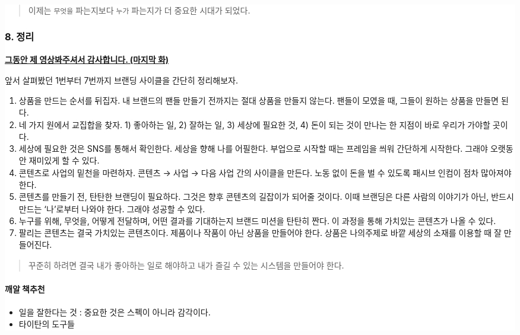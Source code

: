 > 이제는 `무엇을` 파는지보다 `누가` 파는지가 더 중요한 시대가 되었다.



### 8. 정리

[**그동안 제 영상봐주셔서 감사합니다. (마지막 화)**](https://youtu.be/ewlbNkd2ZoE)

앞서 살펴봤던 1번부터 7번까지 브랜딩 사이클을 간단히 정리해보자.

1. 상품을 만드는 순서를 뒤집자. 내 브랜드의 팬들 만들기 전까지는 절대 상품을 만들지 않는다. 팬들이 모였을 때, 그들이 원하는 상품을 만들면 된다.
2. 네 가지 원에서 교집합을 찾자. 1) 좋아하는 일, 2) 잘하는 일, 3) 세상에 필요한 것, 4) 돈이 되는 것이 만나는 한 지점이 바로 우리가 가야할 곳이다.
3. 세상에 필요한 것은 SNS를 통해서 확인한다. 세상을 향해 나를 어필한다. 부업으로 시작할 때는 프레임을 씌워 간단하게 시작한다. 그래야 오랫동안 재미있게 할 수 있다.
4. 콘텐츠로 사업의 밑천을 마련하자. 콘텐츠 → 사업 → 다음 사업 간의 사이클을 만든다. 노동 없이 돈을 벌 수 있도록 패시브 인컴이 점차 많아져야 한다.
5. 콘텐츠를 만들기 전, 탄탄한 브랜딩이 필요하다. 그것은 향후 콘텐츠의 길잡이가 되어줄 것이다. 이때 브랜딩은 다른 사람의 이야기가 아닌, 반드시 만드는 ‘나’로부터 나와야 한다. 그래야 성공할 수 있다.
6. 누구를 위해, 무엇을, 어떻게 전달하며, 어떤 결과를 기대하는지 브랜드 미션을 탄탄히 짠다. 이 과정을 통해 가치있는 콘텐츠가 나올 수 있다.
7. 팔리는 콘텐츠는 결국 가치있는 콘텐츠이다. 제품이나 작품이 아닌 상품을 만들어야 한다. 상품은 나의주제로 바깥 세상의 소재를 이용할 때 잘 만들어진다.

> 꾸준히 하려면 결국 내가 좋아하는 일로 해야하고 내가 즐길 수 있는 시스템을 만들어야 한다.

#### 깨알 책추천

* 일을 잘한다는 것 : 중요한 것은 스펙이 아니라 감각이다.
* 타이탄의 도구들

